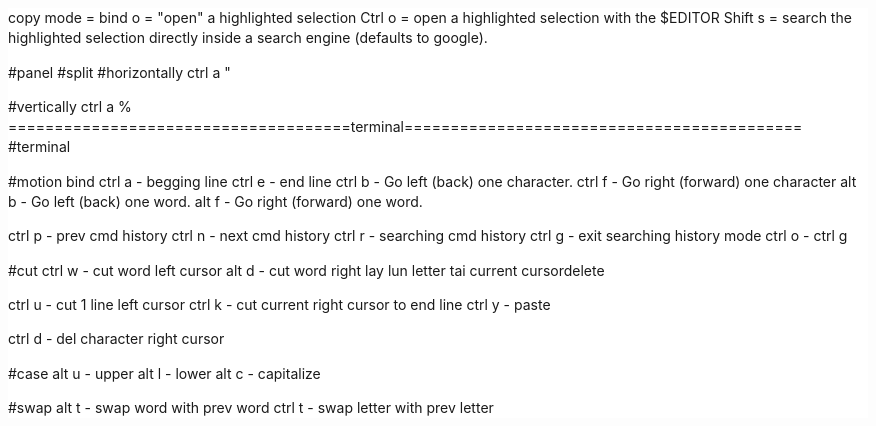 
copy mode = bind <cr>
o           =     "open" a highlighted selection
Ctrl o      =     open a highlighted selection with the $EDITOR
Shift s     =     search the highlighted selection directly inside a search engine (defaults to google).

#panel
#split #horizontally
ctrl a "

#vertically
ctrl a %
=====================================terminal===========================================
#terminal

#motion 
bind ctrl a     -     begging line
ctrl e          -     end line
ctrl b          -     Go left (back) one character.
ctrl f          -     Go right (forward) one character
alt b           -     Go left (back) one word.
alt f           -     Go right (forward) one word.

ctrl p      -     prev cmd history
ctrl n      -     next cmd history
ctrl r      -     searching cmd history
ctrl g      -     exit searching history mode
ctrl o      -     ctrl g


#cut
ctrl w      -     cut word left cursor
alt d       -     cut word right lay lun letter tai current cursordelete

ctrl u      -     cut 1 line left cursor
ctrl k      -     cut current right cursor to end line
ctrl y      -     paste


ctrl d      -     del character right cursor


#case
alt u       -     upper
alt l       -     lower
alt c       -     capitalize

#swap
alt t       -     swap word with prev word
ctrl t      -     swap letter with prev letter
